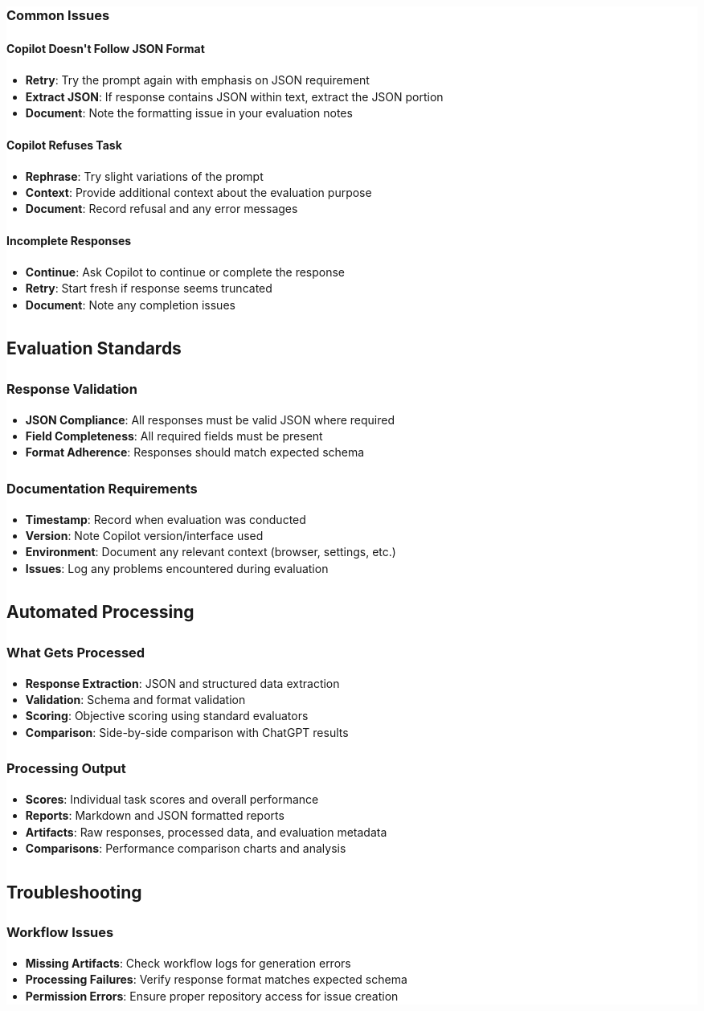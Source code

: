 ### Common Issues

#### Copilot Doesn't Follow JSON Format
- **Retry**: Try the prompt again with emphasis on JSON requirement
- **Extract JSON**: If response contains JSON within text, extract the JSON portion
- **Document**: Note the formatting issue in your evaluation notes

#### Copilot Refuses Task
- **Rephrase**: Try slight variations of the prompt
- **Context**: Provide additional context about the evaluation purpose
- **Document**: Record refusal and any error messages

#### Incomplete Responses
- **Continue**: Ask Copilot to continue or complete the response
- **Retry**: Start fresh if response seems truncated
- **Document**: Note any completion issues

## Evaluation Standards

### Response Validation
- **JSON Compliance**: All responses must be valid JSON where required
- **Field Completeness**: All required fields must be present
- **Format Adherence**: Responses should match expected schema

### Documentation Requirements
- **Timestamp**: Record when evaluation was conducted
- **Version**: Note Copilot version/interface used
- **Environment**: Document any relevant context (browser, settings, etc.)
- **Issues**: Log any problems encountered during evaluation

## Automated Processing

### What Gets Processed
- **Response Extraction**: JSON and structured data extraction
- **Validation**: Schema and format validation
- **Scoring**: Objective scoring using standard evaluators
- **Comparison**: Side-by-side comparison with ChatGPT results

### Processing Output
- **Scores**: Individual task scores and overall performance
- **Reports**: Markdown and JSON formatted reports
- **Artifacts**: Raw responses, processed data, and evaluation metadata
- **Comparisons**: Performance comparison charts and analysis

## Troubleshooting

### Workflow Issues
- **Missing Artifacts**: Check workflow logs for generation errors
- **Processing Failures**: Verify response format matches expected schema
- **Permission Errors**: Ensure proper repository access for issue creation
